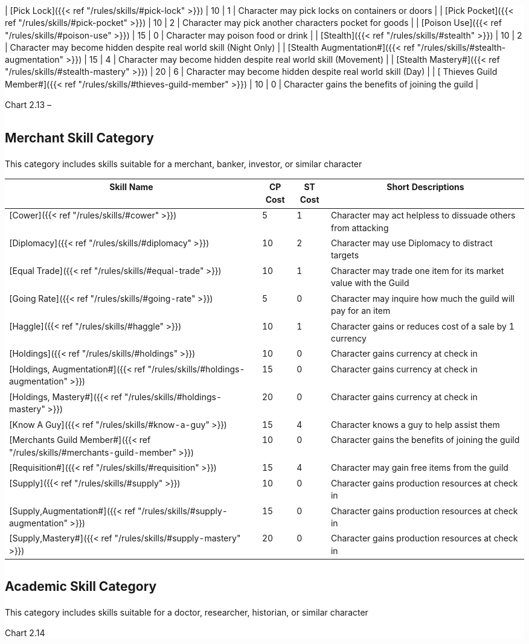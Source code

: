 | [Pick Lock]({{< ref "/rules/skills/#pick-lock" >}})          | 10      | 1       | Character may pick locks on containers or doors              |
| [Pick Pocket]({{< ref "/rules/skills/#pick-pocket" >}})      | 10      | 2       | Character may pick another characters pocket for goods       |
| [Poison Use]({{< ref "/rules/skills/#poison-use" >}})        | 15      | 0       | Character may poison food or drink                           |
| [Stealth]({{< ref "/rules/skills/#stealth" >}})              | 10      | 2       | Character may become hidden despite real world skill (Night Only) |
| [Stealth Augmentation#]({{< ref "/rules/skills/#stealth-augmentation" >}}) | 15      | 4       | Character may become hidden despite real world skill (Movement) |
| [Stealth Mastery#]({{< ref "/rules/skills/#stealth-mastery" >}}) | 20      | 6       | Character may become hidden despite real world skill (Day)   |
| [ Thieves Guild Member#]({{< ref "/rules/skills/#thieves-guild-member" >}}) | 10      | 0       | Character gains the benefits of joining the guild            |

Chart 2.13 – 

## Merchant Skill Category

This category includes skills suitable for a merchant, banker, investor, or similar character

| Skill Name                                                   | CP Cost | ST Cost | Short Descriptions                                           |
| ------------------------------------------------------------ | ------- | ------- | ------------------------------------------------------------ |
| [Cower]({{< ref "/rules/skills/#cower" >}})    | 5       | 1       | Character may act helpless to dissuade others from attacking |
| [Diplomacy]({{< ref "/rules/skills/#diplomacy" >}}) | 10      | 2       | Character may use Diplomacy to distract targets              |
| [Equal Trade]({{< ref "/rules/skills/#equal-trade" >}}) | 10      | 1       | Character may trade one item for its market value with the Guild |
| [Going Rate]({{< ref "/rules/skills/#going-rate" >}}) | 5       | 0       | Character may inquire how much the guild will pay for an item |
| [Haggle]({{< ref "/rules/skills/#haggle" >}})   | 10      | 1       | Character gains or reduces cost of a sale by 1 currency      |
| [Holdings]({{< ref "/rules/skills/#holdings" >}}) | 10      | 0       | Character gains currency at check in                         |
| [Holdings, Augmentation#]({{< ref "/rules/skills/#holdings-augmentation" >}}) | 15      | 0       | Character gains currency at check in                         |
| [Holdings, Mastery#]({{< ref "/rules/skills/#holdings-mastery" >}}) | 20      | 0       | Character gains currency at check in                         |
| [Know A Guy]({{< ref "/rules/skills/#know-a-guy" >}}) | 15      | 4       | Character knows a guy to help assist them                    |
| [Merchants Guild Member#]({{< ref "/rules/skills/#merchants-guild-member" >}}) | 10      | 0       | Character gains the benefits of joining the guild            |
| [Requisition#]({{< ref "/rules/skills/#requisition" >}}) | 15      | 4       | Character may gain free items from the guild                 |
| [Supply]({{< ref "/rules/skills/#supply" >}})   | 10      | 0       | Character gains production resources at check in             |
| [Supply,Augmentation#]({{< ref "/rules/skills/#supply-augmentation" >}}) | 15      | 0       | Character gains production resources at check in             |
| [Supply,Mastery#]({{< ref "/rules/skills/#supply-mastery" >}}) | 20      | 0       | Character gains production resources at check in             |



## Academic Skill Category

This category includes skills suitable for a doctor, researcher, historian, or similar character

Chart 2.14

